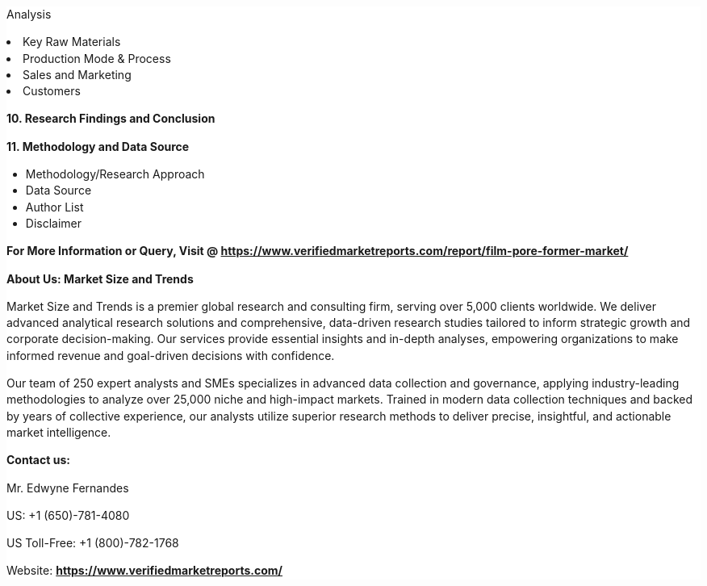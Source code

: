 Analysis</li><li>Key Raw Materials</li><li>Production Mode &amp; Process</li><li>Sales and Marketing</li><li>Customers</li></ul><p><strong>10. Research Findings and Conclusion</strong></p><p><strong>11. Methodology and Data Source</strong></p><ul><li>Methodology/Research Approach</li><li>Data Source</li><li>Author List</li><li>Disclaimer</li></ul></p><p><strong>For More Information or Query, Visit @ <a href="https://www.verifiedmarketreports.com/report/film-pore-former-market/">https://www.verifiedmarketreports.com/report/film-pore-former-market/</a></strong></p><p><strong>About Us: Market Size and Trends</strong></p><p>Market Size and Trends is a premier global research and consulting firm, serving over 5,000 clients worldwide. We deliver advanced analytical research solutions and comprehensive, data-driven research studies tailored to inform strategic growth and corporate decision-making. Our services provide essential insights and in-depth analyses, empowering organizations to make informed revenue and goal-driven decisions with confidence.</p><p>Our team of 250 expert analysts and SMEs specializes in advanced data collection and governance, applying industry-leading methodologies to analyze over 25,000 niche and high-impact markets. Trained in modern data collection techniques and backed by years of collective experience, our analysts utilize superior research methods to deliver precise, insightful, and actionable market intelligence.</p><p><strong>Contact us:</strong></p><p>Mr. Edwyne Fernandes</p><p>US: +1 (650)-781-4080</p><p>US Toll-Free: +1 (800)-782-1768</p><p>Website: <strong><a href="https://www.verifiedmarketreports.com/">https://www.verifiedmarketreports.com/</a></strong></p>
